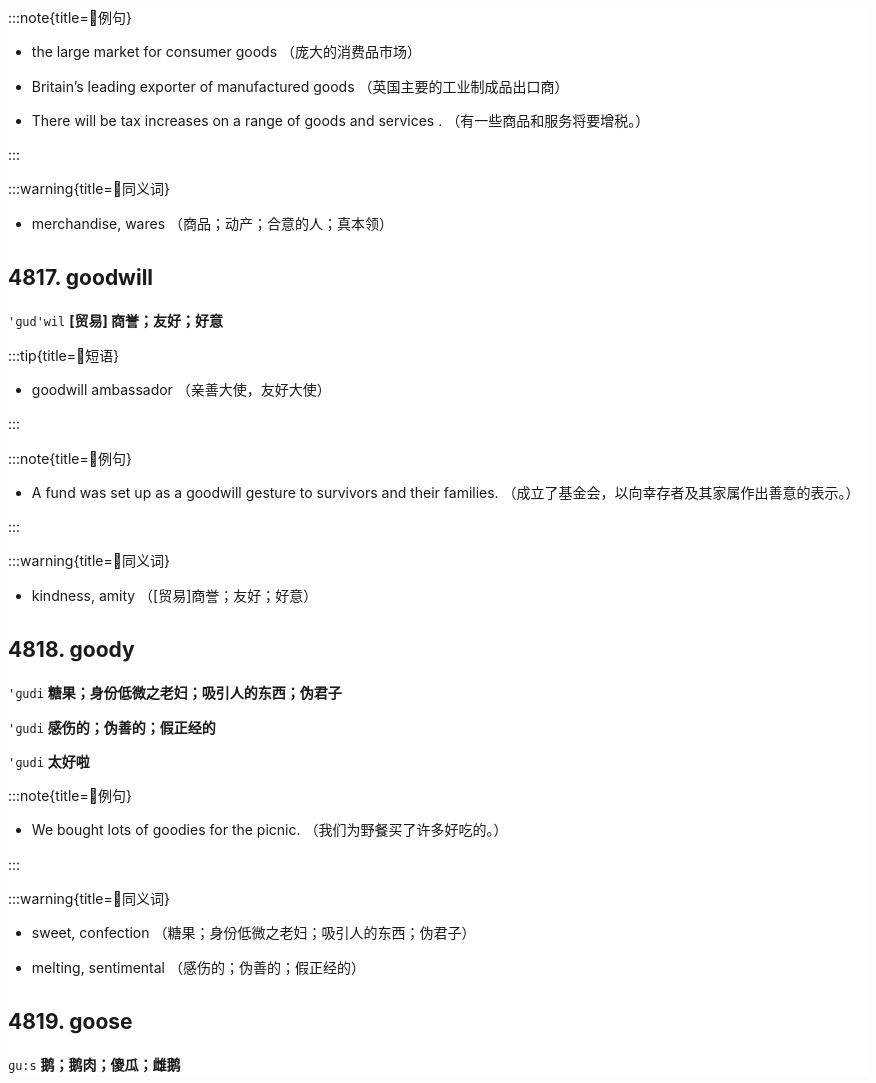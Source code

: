 :::note{title=🎤例句}

- the large market for consumer goods （庞大的消费品市场）

- Britain’s leading exporter of manufactured goods （英国主要的工业制成品出口商）

- There will be tax increases on a range of goods and services . （有一些商品和服务将要增税。）

:::

:::warning{title=🤔同义词}

- merchandise, wares （商品；动产；合意的人；真本领）


## 4817. goodwill

`'ɡud'wil`  **[贸易] 商誉；友好；好意**

:::tip{title=🤩短语}

- goodwill ambassador （亲善大使，友好大使）

:::

:::note{title=🎤例句}

- A fund was set up as a goodwill gesture to survivors and their families. （成立了基金会，以向幸存者及其家属作出善意的表示。）

:::

:::warning{title=🤔同义词}

- kindness, amity （[贸易]商誉；友好；好意）


## 4818. goody

`'ɡudi`  **糖果；身份低微之老妇；吸引人的东西；伪君子**

`'ɡudi`  **感伤的；伪善的；假正经的**

`'ɡudi`  **太好啦**

:::note{title=🎤例句}

- We bought lots of goodies for the picnic. （我们为野餐买了许多好吃的。）

:::

:::warning{title=🤔同义词}

- sweet, confection （糖果；身份低微之老妇；吸引人的东西；伪君子）

- melting, sentimental （感伤的；伪善的；假正经的）


## 4819. goose

`ɡu:s`  **鹅；鹅肉；傻瓜；雌鹅**
